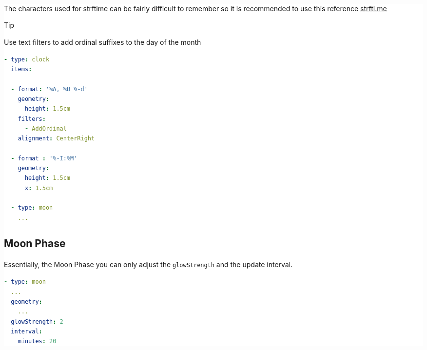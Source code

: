 The characters used for strftime can be fairly difficult to remember so it is recommended to use this reference [strfti.me](https://www.strfti.me)

> [!TIP]
> Use text filters to add ordinal suffixes to the day of the month



```yaml
- type: clock
  items:
  
  - format: '%A, %B %-d'
    geometry:
      height: 1.5cm
    filters:
      - AddOrdinal 
    alignment: CenterRight
  
  - format : '%-I:%M'
    geometry:
      height: 1.5cm
      x: 1.5cm
  
  - type: moon
    ...
```




## Moon Phase

Essentially, the Moon Phase you can only adjust the `glowStrength` and the update interval.

```yaml
- type: moon
  ...
  geometry:
    ...
  glowStrength: 2
  interval:
    minutes: 20
```

[//]: #
[//]: #
[//]: #
[//]: #
[//]: #
[//]: #
[//]: #
[//]: #
[//]: #
[//]: #
[//]: #
[//]: #
[//]: #
[//]: #
[//]: #
[//]: #
[//]: #
[//]: #
[//]: #